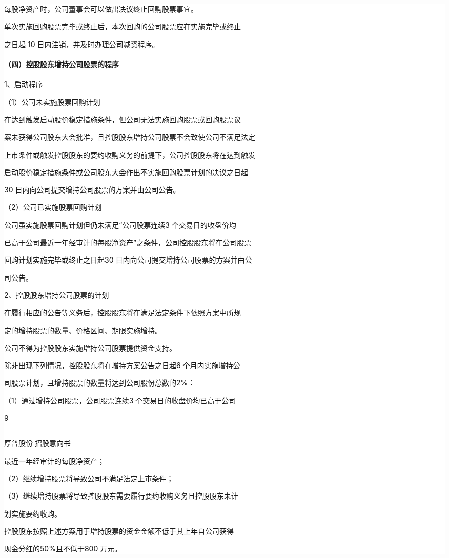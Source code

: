 每股净资产时，公司董事会可以做出决议终止回购股票事宜。

单次实施回购股票完毕或终止后，本次回购的公司股票应在实施完毕或终止

之日起 10 日内注销，并及时办理公司减资程序。

#### （四）控股股东增持公司股票的程序

1、启动程序

（1）公司未实施股票回购计划

在达到触发启动股价稳定措施条件，但公司无法实施回购股票或回购股票议

案未获得公司股东大会批准，且控股股东增持公司股票不会致使公司不满足法定

上市条件或触发控股股东的要约收购义务的前提下，公司控股股东将在达到触发

启动股价稳定措施条件或公司股东大会作出不实施回购股票计划的决议之日起

30 日内向公司提交增持公司股票的方案并由公司公告。

（2）公司已实施股票回购计划

公司虽实施股票回购计划但仍未满足“公司股票连续3 个交易日的收盘价均

已高于公司最近一年经审计的每股净资产”之条件，公司控股股东将在公司股票

回购计划实施完毕或终止之日起30 日内向公司提交增持公司股票的方案并由公

司公告。

2、控股股东增持公司股票的计划

在履行相应的公告等义务后，控股股东将在满足法定条件下依照方案中所规

定的增持股票的数量、价格区间、期限实施增持。

公司不得为控股股东实施增持公司股票提供资金支持。

除非出现下列情况，控股股东将在增持方案公告之日起6 个月内实施增持公

司股票计划，且增持股票的数量将达到公司股份总数的2%：

（1）通过增持公司股票，公司股票连续3 个交易日的收盘价均已高于公司

9


-----

厚普股份 招股意向书

最近一年经审计的每股净资产；

（2）继续增持股票将导致公司不满足法定上市条件；

（3）继续增持股票将导致控股股东需要履行要约收购义务且控股股东未计

划实施要约收购。

控股股东按照上述方案用于增持股票的资金金额不低于其上年自公司获得

现金分红的50%且不低于800 万元。
